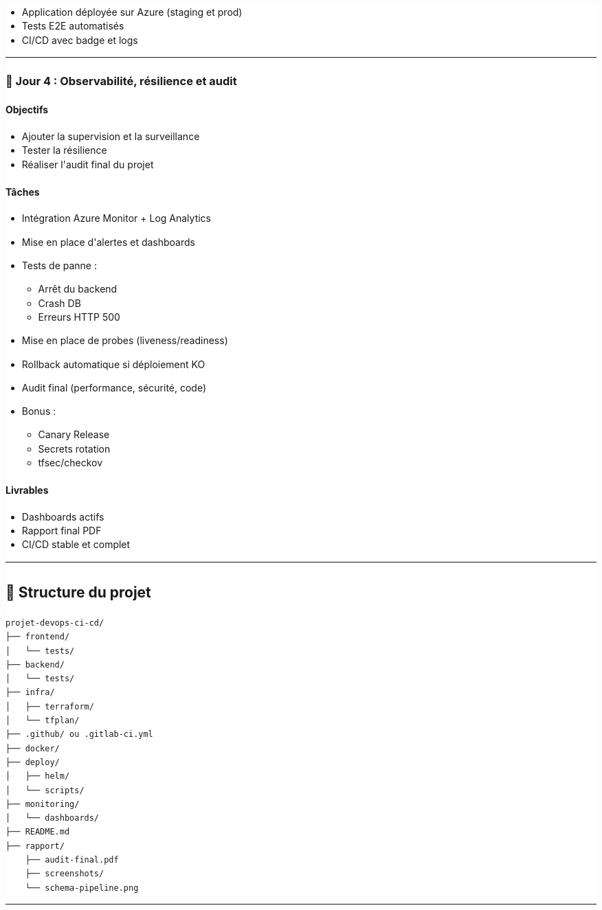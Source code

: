 * Application déployée sur Azure (staging et prod)
* Tests E2E automatisés
* CI/CD avec badge et logs

---

### 💜 Jour 4 : Observabilité, résilience et audit

#### Objectifs

* Ajouter la supervision et la surveillance
* Tester la résilience
* Réaliser l'audit final du projet

#### Tâches

* Intégration Azure Monitor + Log Analytics
* Mise en place d'alertes et dashboards
* Tests de panne :

  * Arrêt du backend
  * Crash DB
  * Erreurs HTTP 500
* Mise en place de probes (liveness/readiness)
* Rollback automatique si déploiement KO
* Audit final (performance, sécurité, code)
* Bonus :

  * Canary Release
  * Secrets rotation
  * tfsec/checkov

#### Livrables

* Dashboards actifs
* Rapport final PDF
* CI/CD stable et complet

---

## 📁 Structure du projet

```text
projet-devops-ci-cd/
├── frontend/
│   └── tests/
├── backend/
│   └── tests/
├── infra/
│   ├── terraform/
│   └── tfplan/
├── .github/ ou .gitlab-ci.yml
├── docker/
├── deploy/
│   ├── helm/
│   └── scripts/
├── monitoring/
│   └── dashboards/
├── README.md
├── rapport/
    ├── audit-final.pdf
    ├── screenshots/
    └── schema-pipeline.png
```

---